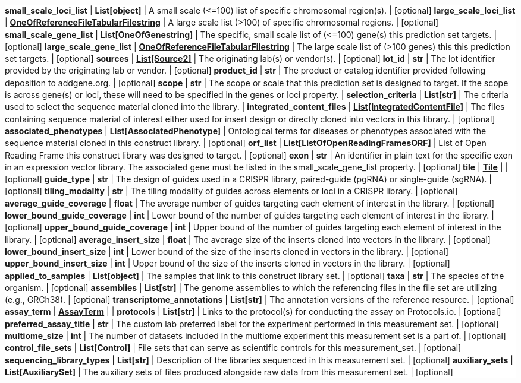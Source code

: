 **small_scale_loci_list** | **List[object]** | A small scale (&lt;&#x3D;100) list of specific chromosomal region(s). | [optional] 
**large_scale_loci_list** | [**OneOfReferenceFileTabularFilestring**](OneOfReferenceFileTabularFilestring.md) | A large scale list (&gt;100) of specific chromosomal regions. | [optional] 
**small_scale_gene_list** | [**List[OneOfGenestring]**](OneOfGenestring.md) | The specific, small scale list of (&lt;&#x3D;100) gene(s) this prediction set targets. | [optional] 
**large_scale_gene_list** | [**OneOfReferenceFileTabularFilestring**](OneOfReferenceFileTabularFilestring.md) | The large scale list of (&gt;100 genes) this this prediction set targets. | [optional] 
**sources** | [**List[Source2]**](Source2.md) | The originating lab(s) or vendor(s). | [optional] 
**lot_id** | **str** | The lot identifier provided by the originating lab or vendor. | [optional] 
**product_id** | **str** | The product or catalog identifier provided following deposition to addgene.org. | [optional] 
**scope** | **str** | The scope or scale that this prediction set is designed to target. If the scope is across gene(s) or loci, these will need to be specified in the genes or loci property. | 
**selection_criteria** | **List[str]** | The criteria used to select the sequence material cloned into the library. | 
**integrated_content_files** | [**List[IntegratedContentFile]**](IntegratedContentFile.md) | The files containing sequence material of interest either used for insert design or directly cloned into vectors in this library. | [optional] 
**associated_phenotypes** | [**List[AssociatedPhenotype]**](AssociatedPhenotype.md) | Ontological terms for diseases or phenotypes associated with the sequence material cloned in this construct library. | [optional] 
**orf_list** | [**List[ListOfOpenReadingFramesORF]**](ListOfOpenReadingFramesORF.md) | List of Open Reading Frame this construct library was designed to target. | [optional] 
**exon** | **str** | An identifier in plain text for the specific exon in an expression vector library. The associated gene must be listed in the small_scale_gene_list property. | [optional] 
**tile** | [**Tile**](Tile.md) |  | [optional] 
**guide_type** | **str** | The design of guides used in a CRISPR library, paired-guide (pgRNA) or single-guide (sgRNA). | [optional] 
**tiling_modality** | **str** | The tiling modality of guides across elements or loci in a CRISPR library. | [optional] 
**average_guide_coverage** | **float** | The average number of guides targeting each element of interest in the library. | [optional] 
**lower_bound_guide_coverage** | **int** | Lower bound of the number of guides targeting each element of interest in the library. | [optional] 
**upper_bound_guide_coverage** | **int** | Upper bound of the number of guides targeting each element of interest in the library. | [optional] 
**average_insert_size** | **float** | The average size of the inserts cloned into vectors in the library. | [optional] 
**lower_bound_insert_size** | **int** | Lower bound of the size of the inserts cloned in vectors in the library. | [optional] 
**upper_bound_insert_size** | **int** | Upper bound of the size of the inserts cloned in vectors in the library. | [optional] 
**applied_to_samples** | **List[object]** | The samples that link to this construct library set. | [optional] 
**taxa** | **str** | The species of the organism. | [optional] 
**assemblies** | **List[str]** | The genome assemblies to which the referencing files in the file set are utilizing (e.g., GRCh38). | [optional] 
**transcriptome_annotations** | **List[str]** | The annotation versions of the reference resource. | [optional] 
**assay_term** | [**AssayTerm**](AssayTerm.md) |  | 
**protocols** | **List[str]** | Links to the protocol(s) for conducting the assay on Protocols.io. | [optional] 
**preferred_assay_title** | **str** | The custom lab preferred label for the experiment performed in this measurement set. | [optional] 
**multiome_size** | **int** | The number of datasets included in the multiome experiment this measurement set is a part of. | [optional] 
**control_file_sets** | [**List[Control]**](Control.md) | File sets that can serve as scientific controls for this measurement_set. | [optional] 
**sequencing_library_types** | **List[str]** | Description of the libraries sequenced in this measurement set. | [optional] 
**auxiliary_sets** | [**List[AuxiliarySet]**](AuxiliarySet.md) | The auxiliary sets of files produced alongside raw data from this measurement set. | [optional] 